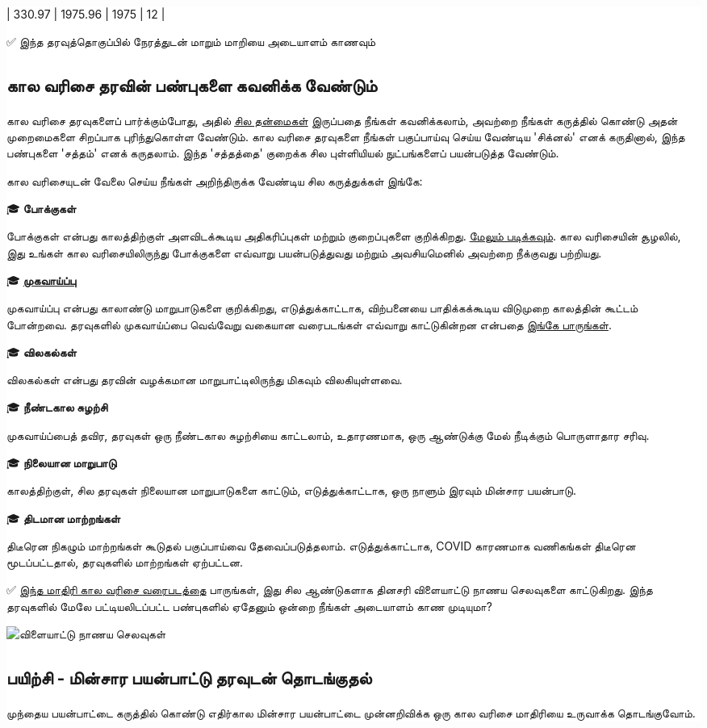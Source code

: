 | 330.97 |  1975.96  | 1975  |  12   |

✅ இந்த தரவுத்தொகுப்பில் நேரத்துடன் மாறும் மாறியை அடையாளம் காணவும்

## கால வரிசை தரவின் பண்புகளை கவனிக்க வேண்டும்

கால வரிசை தரவுகளைப் பார்க்கும்போது, ​​அதில் [சில தன்மைகள்](https://online.stat.psu.edu/stat510/lesson/1/1.1) இருப்பதை நீங்கள் கவனிக்கலாம், அவற்றை நீங்கள் கருத்தில் கொண்டு அதன் முறைமைகளை சிறப்பாக புரிந்துகொள்ள வேண்டும். கால வரிசை தரவுகளை நீங்கள் பகுப்பாய்வு செய்ய வேண்டிய 'சிக்னல்' எனக் கருதினால், இந்த பண்புகளை 'சத்தம்' எனக் கருதலாம். இந்த 'சத்தத்தை' குறைக்க சில புள்ளியியல் நுட்பங்களைப் பயன்படுத்த வேண்டும்.

கால வரிசையுடன் வேலை செய்ய நீங்கள் அறிந்திருக்க வேண்டிய சில கருத்துக்கள் இங்கே:

🎓 **போக்குகள்**

போக்குகள் என்பது காலத்திற்குள் அளவிடக்கூடிய அதிகரிப்புகள் மற்றும் குறைப்புகளை குறிக்கிறது. [மேலும் படிக்கவும்](https://machinelearningmastery.com/time-series-trends-in-python). கால வரிசையின் சூழலில், இது உங்கள் கால வரிசையிலிருந்து போக்குகளை எவ்வாறு பயன்படுத்துவது மற்றும் அவசியமெனில் அவற்றை நீக்குவது பற்றியது.

🎓 **[முகவாய்ப்பு](https://machinelearningmastery.com/time-series-seasonality-with-python/)**

முகவாய்ப்பு என்பது காலாண்டு மாறுபாடுகளை குறிக்கிறது, எடுத்துக்காட்டாக, விற்பனையை பாதிக்கக்கூடிய விடுமுறை காலத்தின் கூட்டம் போன்றவை. தரவுகளில் முகவாய்ப்பை வெவ்வேறு வகையான வரைபடங்கள் எவ்வாறு காட்டுகின்றன என்பதை [இங்கே பாருங்கள்](https://itl.nist.gov/div898/handbook/pmc/section4/pmc443.htm).

🎓 **விலகல்கள்**

விலகல்கள் என்பது தரவின் வழக்கமான மாறுபாட்டிலிருந்து மிகவும் விலகியுள்ளவை.

🎓 **நீண்டகால சுழற்சி**

முகவாய்ப்பைத் தவிர, தரவுகள் ஒரு நீண்டகால சுழற்சியை காட்டலாம், உதாரணமாக, ஒரு ஆண்டுக்கு மேல் நீடிக்கும் பொருளாதார சரிவு.

🎓 **நிலையான மாறுபாடு**

காலத்திற்குள், சில தரவுகள் நிலையான மாறுபாடுகளை காட்டும், எடுத்துக்காட்டாக, ஒரு நாளும் இரவும் மின்சார பயன்பாடு.

🎓 **திடமான மாற்றங்கள்**

திடீரென நிகழும் மாற்றங்கள் கூடுதல் பகுப்பாய்வை தேவைப்படுத்தலாம். எடுத்துக்காட்டாக, COVID காரணமாக வணிகங்கள் திடீரென மூடப்பட்டதால், தரவுகளில் மாற்றங்கள் ஏற்பட்டன.

✅ [இந்த மாதிரி கால வரிசை வரைபடத்தை](https://www.kaggle.com/kashnitsky/topic-9-part-1-time-series-analysis-in-python) பாருங்கள், இது சில ஆண்டுகளாக தினசரி விளையாட்டு நாணய செலவுகளை காட்டுகிறது. இந்த தரவுகளில் மேலே பட்டியலிடப்பட்ட பண்புகளில் ஏதேனும் ஒன்றை நீங்கள் அடையாளம் காண முடியுமா?

![விளையாட்டு நாணய செலவுகள்](../../../../translated_images/currency.e7429812bfc8c6087b2d4c410faaa4aaa11b2fcaabf6f09549b8249c9fbdb641.ta.png)

## பயிற்சி - மின்சார பயன்பாட்டு தரவுடன் தொடங்குதல்

முந்தைய பயன்பாட்டை கருத்தில் கொண்டு எதிர்கால மின்சார பயன்பாட்டை முன்னறிவிக்க ஒரு கால வரிசை மாதிரியை உருவாக்க தொடங்குவோம்.
